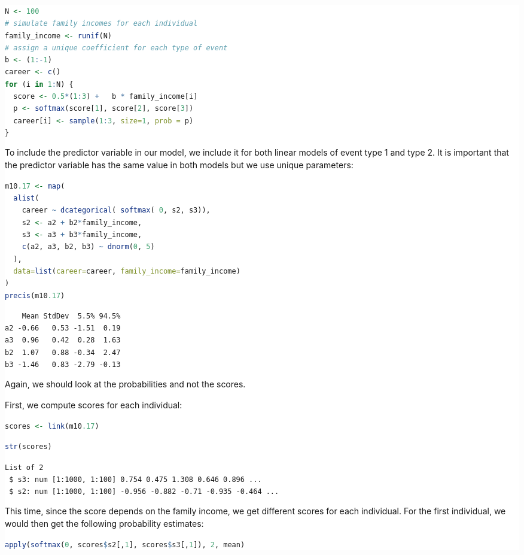 ``` r
N <- 100
# simulate family incomes for each individual
family_income <- runif(N)
# assign a unique coefficient for each type of event
b <- (1:-1)
career <- c()
for (i in 1:N) {
  score <- 0.5*(1:3) +   b * family_income[i]
  p <- softmax(score[1], score[2], score[3])
  career[i] <- sample(1:3, size=1, prob = p)
}
```

To include the predictor variable in our model, we include it for both linear models of event type 1 and type 2. It is important that the predictor variable has the same value in both models but we use unique parameters:

``` r
m10.17 <- map(
  alist(
    career ~ dcategorical( softmax( 0, s2, s3)),
    s2 <- a2 + b2*family_income,
    s3 <- a3 + b3*family_income,
    c(a2, a3, b2, b3) ~ dnorm(0, 5)
  ), 
  data=list(career=career, family_income=family_income)
)
precis(m10.17)
```

        Mean StdDev  5.5% 94.5%
    a2 -0.66   0.53 -1.51  0.19
    a3  0.96   0.42  0.28  1.63
    b2  1.07   0.88 -0.34  2.47
    b3 -1.46   0.83 -2.79 -0.13

Again, we should look at the probabilities and not the scores.

First, we compute scores for each individual:

``` r
scores <- link(m10.17)
```

``` r
str(scores)
```

    List of 2
     $ s3: num [1:1000, 1:100] 0.754 0.475 1.308 0.646 0.896 ...
     $ s2: num [1:1000, 1:100] -0.956 -0.882 -0.71 -0.935 -0.464 ...

This time, since the score depends on the family income, we get different scores for each individual. For the first individual, we would then get the following probability estimates:

``` r
apply(softmax(0, scores$s2[,1], scores$s3[,1]), 2, mean)
```
